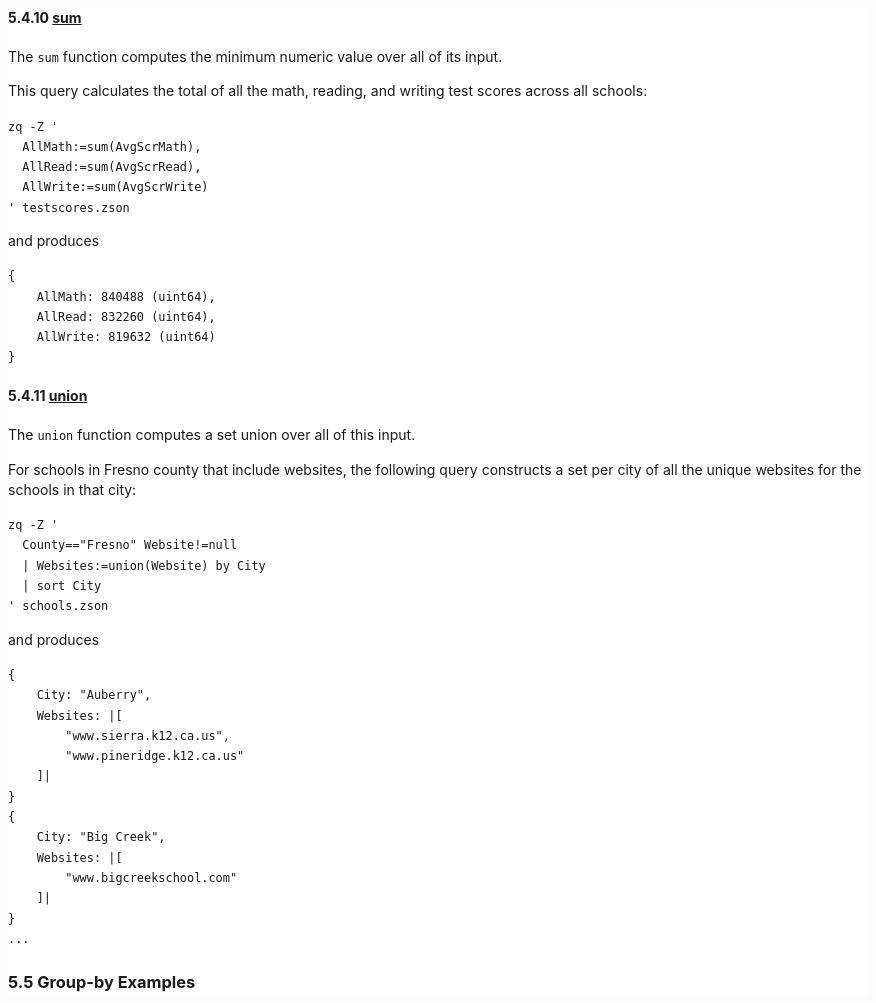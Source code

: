 #### 5.4.10 [sum](../language/aggregates/sum.md)

The `sum` function computes the minimum numeric value over all of its input.

This query calculates the total of all the math, reading, and writing test scores
across all schools:
```mdtest-command dir=testdata/edu
zq -Z '
  AllMath:=sum(AvgScrMath),
  AllRead:=sum(AvgScrRead),
  AllWrite:=sum(AvgScrWrite)
' testscores.zson
```
and produces
```mdtest-output
{
    AllMath: 840488 (uint64),
    AllRead: 832260 (uint64),
    AllWrite: 819632 (uint64)
}
```

#### 5.4.11 [union](../language/aggregates/union.md)

The `union` function computes a set union over all of this input.

For schools in Fresno county that include websites, the following query
constructs a set per city of all the unique websites for the schools in that
city:
```mdtest-command dir=testdata/edu
zq -Z '
  County=="Fresno" Website!=null
  | Websites:=union(Website) by City
  | sort City
' schools.zson
```
and produces
```mdtest-output head
{
    City: "Auberry",
    Websites: |[
        "www.sierra.k12.ca.us",
        "www.pineridge.k12.ca.us"
    ]|
}
{
    City: "Big Creek",
    Websites: |[
        "www.bigcreekschool.com"
    ]|
}
...
```

### 5.5 Group-by Examples
